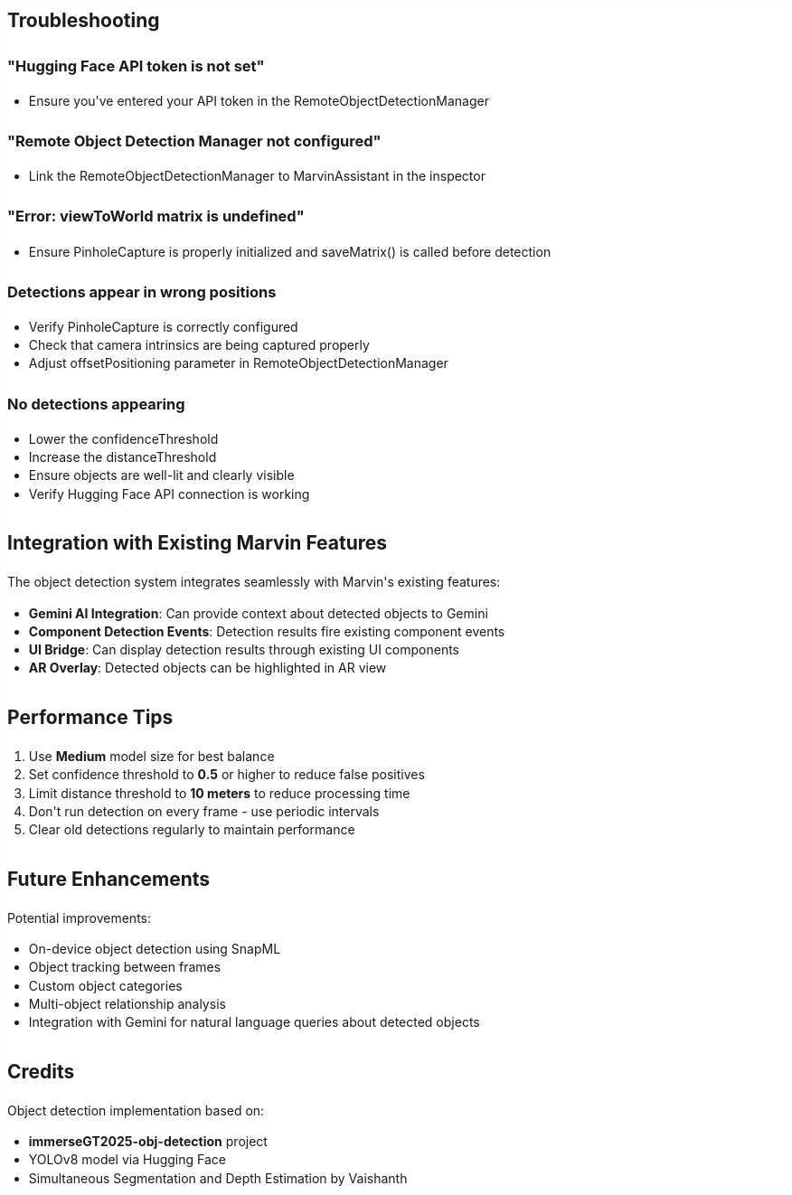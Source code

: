 ## Troubleshooting

### "Hugging Face API token is not set"
- Ensure you've entered your API token in the RemoteObjectDetectionManager

### "Remote Object Detection Manager not configured"
- Link the RemoteObjectDetectionManager to MarvinAssistant in the inspector

### "Error: viewToWorld matrix is undefined"
- Ensure PinholeCapture is properly initialized and saveMatrix() is called before detection

### Detections appear in wrong positions
- Verify PinholeCapture is correctly configured
- Check that camera intrinsics are being captured properly
- Adjust offsetPositioning parameter in RemoteObjectDetectionManager

### No detections appearing
- Lower the confidenceThreshold
- Increase the distanceThreshold
- Ensure objects are well-lit and clearly visible
- Verify Hugging Face API connection is working

## Integration with Existing Marvin Features

The object detection system integrates seamlessly with Marvin's existing features:

- **Gemini AI Integration**: Can provide context about detected objects to Gemini
- **Component Detection Events**: Detection results fire existing component events
- **UI Bridge**: Can display detection results through existing UI components
- **AR Overlay**: Detected objects can be highlighted in AR view

## Performance Tips

1. Use **Medium** model size for best balance
2. Set confidence threshold to **0.5** or higher to reduce false positives
3. Limit distance threshold to **10 meters** to reduce processing time
4. Don't run detection on every frame - use periodic intervals
5. Clear old detections regularly to maintain performance

## Future Enhancements

Potential improvements:
- On-device object detection using SnapML
- Object tracking between frames
- Custom object categories
- Multi-object relationship analysis
- Integration with Gemini for natural language queries about detected objects

## Credits

Object detection implementation based on:
- **immerseGT2025-obj-detection** project
- YOLOv8 model via Hugging Face
- Simultaneous Segmentation and Depth Estimation by Vaishanth
